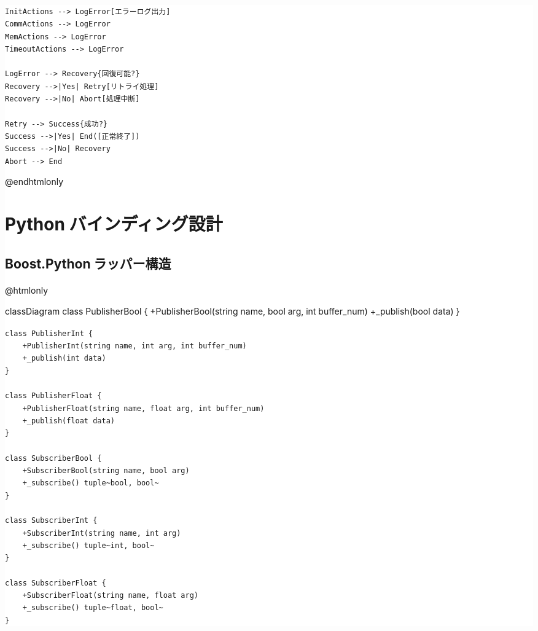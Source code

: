     InitActions --> LogError[エラーログ出力]
    CommActions --> LogError
    MemActions --> LogError
    TimeoutActions --> LogError
    
    LogError --> Recovery{回復可能?}
    Recovery -->|Yes| Retry[リトライ処理]
    Recovery -->|No| Abort[処理中断]
    
    Retry --> Success{成功?}
    Success -->|Yes| End([正常終了])
    Success -->|No| Recovery
    Abort --> End
</div>
<script type="module">
  import mermaid from 'https://cdn.jsdelivr.net/npm/mermaid@10/dist/mermaid.esm.min.mjs';
  mermaid.initialize({ startOnLoad: true });
</script>
@endhtmlonly

# Python バインディング設計

## Boost.Python ラッパー構造

@htmlonly
<div class="mermaid">
classDiagram
    class PublisherBool {
        +PublisherBool(string name, bool arg, int buffer_num)
        +_publish(bool data)
    }
    
    class PublisherInt {
        +PublisherInt(string name, int arg, int buffer_num)
        +_publish(int data)
    }
    
    class PublisherFloat {
        +PublisherFloat(string name, float arg, int buffer_num)
        +_publish(float data)
    }
    
    class SubscriberBool {
        +SubscriberBool(string name, bool arg)
        +_subscribe() tuple~bool, bool~
    }
    
    class SubscriberInt {
        +SubscriberInt(string name, int arg)
        +_subscribe() tuple~int, bool~
    }
    
    class SubscriberFloat {
        +SubscriberFloat(string name, float arg)
        +_subscribe() tuple~float, bool~
    }
    